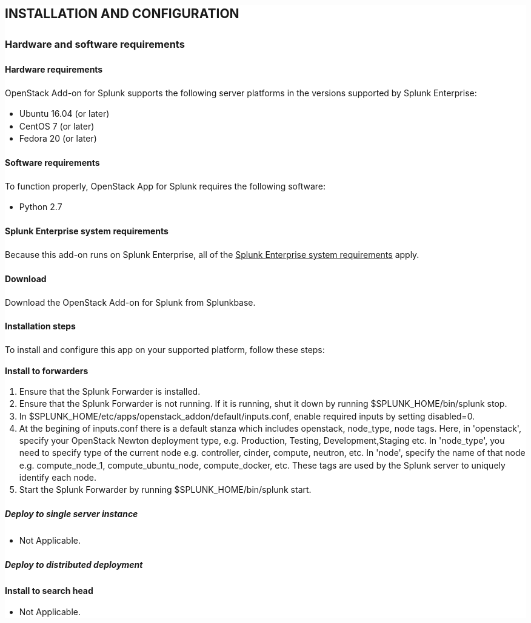 ## INSTALLATION AND CONFIGURATION

### Hardware and software requirements

#### Hardware requirements

OpenStack Add-on for Splunk supports the following server platforms in the versions supported by Splunk Enterprise:

- Ubuntu 16.04 (or later)
- CentOS 7 (or later)
- Fedora 20 (or later)

#### Software requirements

To function properly, OpenStack App for Splunk requires the following software:

- Python 2.7 

#### Splunk Enterprise system requirements

Because this add-on runs on Splunk Enterprise, all of the [Splunk Enterprise system requirements](http://docs.splunk.com/Documentation/Splunk/latest/Installation/Systemrequirements) apply.

#### Download

Download the OpenStack Add-on for Splunk from Splunkbase.

#### Installation steps

To install and configure this app on your supported platform, follow these steps:

**Install to forwarders**

1. Ensure that the Splunk Forwarder is installed.
2. Ensure that the Splunk Forwarder is not running. If it is running, shut it down by running $SPLUNK_HOME/bin/splunk stop.
3. In $SPLUNK_HOME/etc/apps/openstack_addon/default/inputs.conf, enable required inputs by setting disabled=0.
4. At the begining of inputs.conf there is a default stanza which includes openstack, node_type, node tags. Here, in 'openstack', specify your OpenStack Newton deployment type, e.g. Production, Testing, Development,Staging etc. In 'node_type', you need to specify type of the current node e.g. controller, cinder, compute, neutron, etc. In 'node', specify the name of that node e.g. compute_node_1, compute_ubuntu_node, compute_docker, etc. These tags are used by the Splunk server to uniquely identify each node.
5. Start the Splunk Forwarder by running $SPLUNK_HOME/bin/splunk start.

##### Deploy to single server instance

- Not Applicable.

##### Deploy to distributed deployment

**Install to search head**

- Not Applicable.
